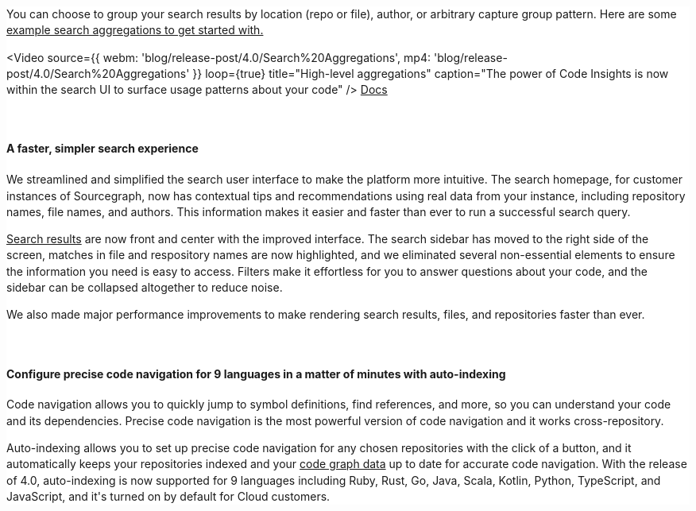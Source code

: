 You can choose to group your search results by location (repo or file), author, or arbitrary capture group pattern. Here are some [example search aggregations to get started with.](https://docs.sourcegraph.com/code_insights/references/search_aggregations_use_cases)

<Video 
  source={{
    webm: 'blog/release-post/4.0/Search%20Aggregations',
    mp4: 'blog/release-post/4.0/Search%20Aggregations'
  }}
  loop={true}
  title="High-level aggregations"
  caption="The power of Code Insights is now within the search UI to surface usage patterns about your code"
/>
<a href="https://docs.sourcegraph.com/code_insights/explanations/search_results_aggregations" className="tw-not-italic tw-flex tw-items-center tw-mb-sm">Docs<OpenInNewIcon className="tw-ml-xxs" size={18} /></a>
  
<br />
<Badge link="/code-search" text="Code Search" color="cerise" size="small" />

#### A faster, simpler search experience 
We streamlined and simplified the search user interface to make the platform more intuitive. The search homepage, for customer instances of Sourcegraph, now has contextual tips and recommendations using real data from your instance, including repository names, file names, and authors. This information makes it easier and faster than ever to run a successful search query.

[Search results](/code-search) are now front and center with the improved interface. The search sidebar has moved to the right side of the screen, matches in file and respository names are now highlighted, and we eliminated several non-essential elements to ensure the information you need is easy to access. Filters make it effortless for you to answer questions about your code, and the sidebar can be collapsed altogether to reduce noise. 

We also made major performance improvements to make rendering search results, files, and repositories faster than ever. 

<div className="tw-mb-sm">
  <Figure
    src="https://storage.googleapis.com/sourcegraph-assets/blog/release-post/4.0/New-Search-UI.png"
    alt="UI Improvements"
    catpion="A streamlined and simplified the search user interface"
  />
</div>

<br />
<Badge link="/code-search" text="Code Search" color="cerise" size="small" />

#### Configure precise code navigation for 9 languages in a matter of minutes with auto-indexing
Code navigation allows you to quickly jump to symbol definitions, find references, and more, so you can understand your code and its dependencies. Precise code navigation is the most powerful version of code navigation and it works cross-repository. 

Auto-indexing allows you to set up precise code navigation for any chosen repositories with the click of a button, and it automatically keeps your repositories indexed and your [code graph data](https://docs.sourcegraph.com/code_navigation/explanations/uploads) up to date for accurate code navigation. With the release of 4.0, auto-indexing is now supported for 9 languages including Ruby, Rust, Go, Java, Scala, Kotlin, Python, TypeScript, and JavaScript, and it's turned on by default for Cloud customers.

